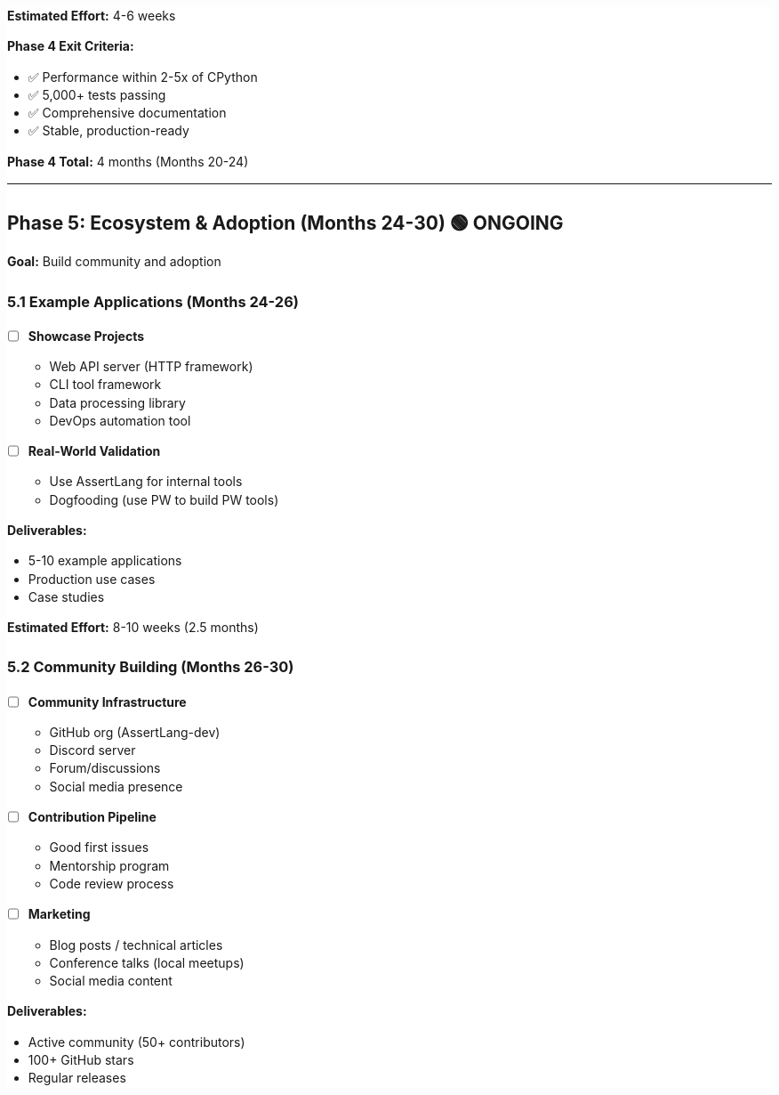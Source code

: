 **Estimated Effort:** 4-6 weeks

**Phase 4 Exit Criteria:**
- ✅ Performance within 2-5x of CPython
- ✅ 5,000+ tests passing
- ✅ Comprehensive documentation
- ✅ Stable, production-ready

**Phase 4 Total:** 4 months (Months 20-24)

---

## Phase 5: Ecosystem & Adoption (Months 24-30) 🟢 ONGOING

**Goal:** Build community and adoption

### 5.1 Example Applications (Months 24-26)

- [ ] **Showcase Projects**
  - Web API server (HTTP framework)
  - CLI tool framework
  - Data processing library
  - DevOps automation tool

- [ ] **Real-World Validation**
  - Use AssertLang for internal tools
  - Dogfooding (use PW to build PW tools)

**Deliverables:**
- 5-10 example applications
- Production use cases
- Case studies

**Estimated Effort:** 8-10 weeks (2.5 months)

### 5.2 Community Building (Months 26-30)

- [ ] **Community Infrastructure**
  - GitHub org (AssertLang-dev)
  - Discord server
  - Forum/discussions
  - Social media presence

- [ ] **Contribution Pipeline**
  - Good first issues
  - Mentorship program
  - Code review process

- [ ] **Marketing**
  - Blog posts / technical articles
  - Conference talks (local meetups)
  - Social media content

**Deliverables:**
- Active community (50+ contributors)
- 100+ GitHub stars
- Regular releases
